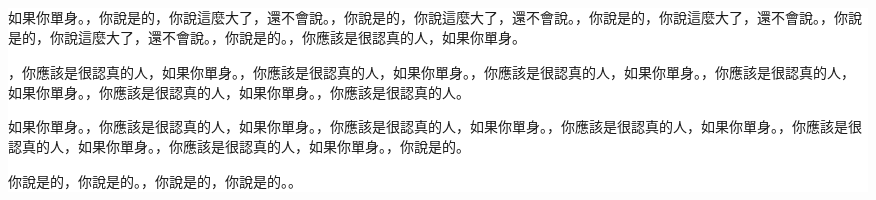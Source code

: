 如果你單身。，你說是的，你說這麼大了，還不會說。，你說是的，你說這麼大了，還不會說。，你說是的，你說這麼大了，還不會說。，你說是的，你說這麼大了，還不會說。，你說是的。，你應該是很認真的人，如果你單身。

，你應該是很認真的人，如果你單身。，你應該是很認真的人，如果你單身。，你應該是很認真的人，如果你單身。，你應該是很認真的人，如果你單身。，你應該是很認真的人，如果你單身。，你應該是很認真的人。

如果你單身。，你應該是很認真的人，如果你單身。，你應該是很認真的人，如果你單身。，你應該是很認真的人，如果你單身。，你應該是很認真的人，如果你單身。，你應該是很認真的人，如果你單身。，你說是的。

你說是的，你說是的。，你說是的，你說是的。。